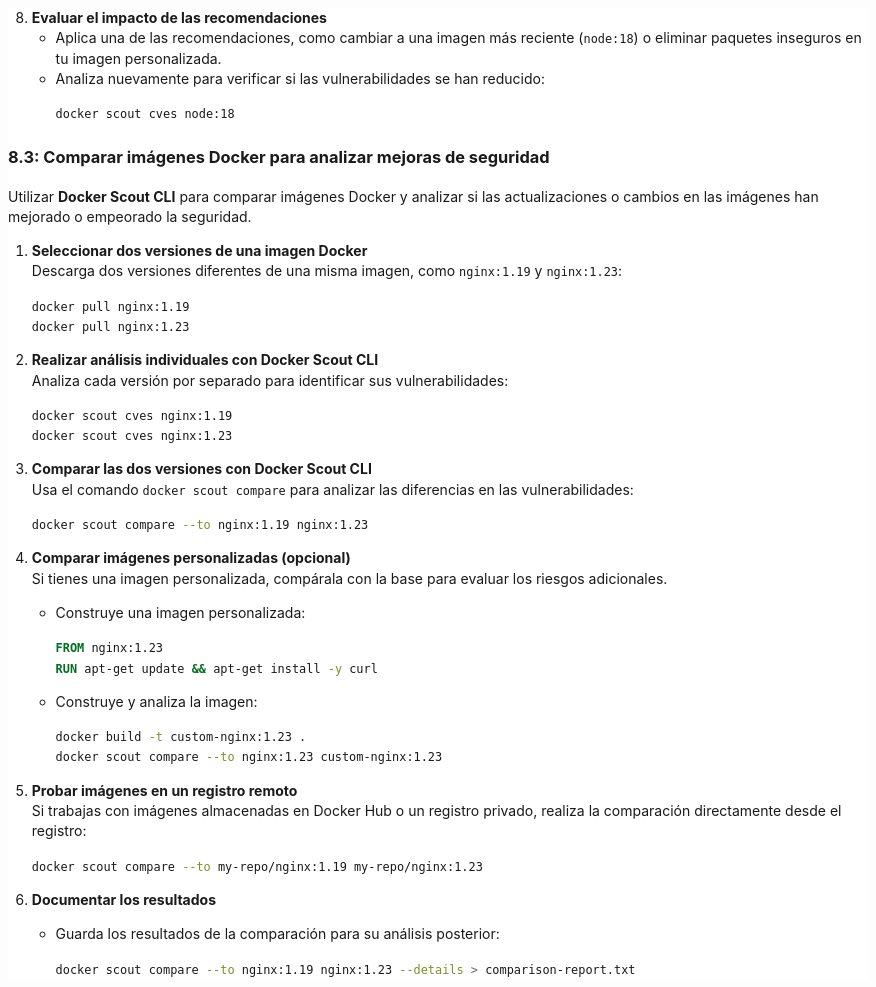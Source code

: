 8. **Evaluar el impacto de las recomendaciones**  
   - Aplica una de las recomendaciones, como cambiar a una imagen más reciente (`node:18`) o eliminar paquetes inseguros en tu imagen personalizada.
   - Analiza nuevamente para verificar si las vulnerabilidades se han reducido:
     ```bash
     docker scout cves node:18
     ```

### 8.3: Comparar imágenes Docker para analizar mejoras de seguridad

Utilizar **Docker Scout CLI** para comparar imágenes Docker y analizar si las actualizaciones o cambios en las imágenes han mejorado o empeorado la seguridad.


1. **Seleccionar dos versiones de una imagen Docker**  
   Descarga dos versiones diferentes de una misma imagen, como `nginx:1.19` y `nginx:1.23`:
   ```bash
   docker pull nginx:1.19
   docker pull nginx:1.23
   ```

2. **Realizar análisis individuales con Docker Scout CLI**  
   Analiza cada versión por separado para identificar sus vulnerabilidades:
   ```bash
   docker scout cves nginx:1.19
   docker scout cves nginx:1.23
   ```

3. **Comparar las dos versiones con Docker Scout CLI**  
   Usa el comando `docker scout compare` para analizar las diferencias en las vulnerabilidades:
   ```bash
   docker scout compare --to nginx:1.19 nginx:1.23
   ```

4. **Comparar imágenes personalizadas (opcional)**  
   Si tienes una imagen personalizada, compárala con la base para evaluar los riesgos adicionales.  
   - Construye una imagen personalizada:
     ```dockerfile
     FROM nginx:1.23
     RUN apt-get update && apt-get install -y curl
     ```
   - Construye y analiza la imagen:
     ```bash
     docker build -t custom-nginx:1.23 .
     docker scout compare --to nginx:1.23 custom-nginx:1.23
     ```

5. **Probar imágenes en un registro remoto**  
   Si trabajas con imágenes almacenadas en Docker Hub o un registro privado, realiza la comparación directamente desde el registro:
   ```bash
   docker scout compare --to my-repo/nginx:1.19 my-repo/nginx:1.23
   ```

6. **Documentar los resultados**  
   - Guarda los resultados de la comparación para su análisis posterior:
     ```bash
     docker scout compare --to nginx:1.19 nginx:1.23 --details > comparison-report.txt
     ```
